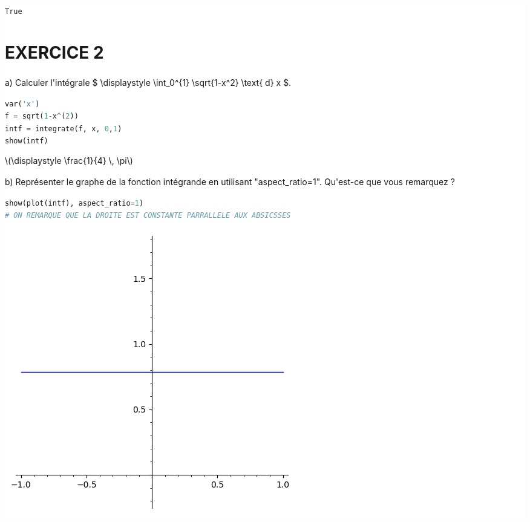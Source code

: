 


    True



# EXERCICE 2

a) Calculer l'intégrale $ \displaystyle \int_0^{1} \sqrt{1-x^2} \text{ d} x  $.




```python
var('x')
f = sqrt(1-x^(2))
intf = integrate(f, x, 0,1)
show(intf)
```


<html>\(\displaystyle \frac{1}{4} \, \pi\)</html>


b) Représenter le graphe de la fonction intégrande en utilisant "aspect_ratio=1". Qu'est-ce que vous remarquez ?


```python
show(plot(intf), aspect_ratio=1)
# ON REMARQUE QUE LA DROITE EST CONSTANTE PARRALLELE AUX ABSICSSES
```


    
![png](output_20_0.png)
    